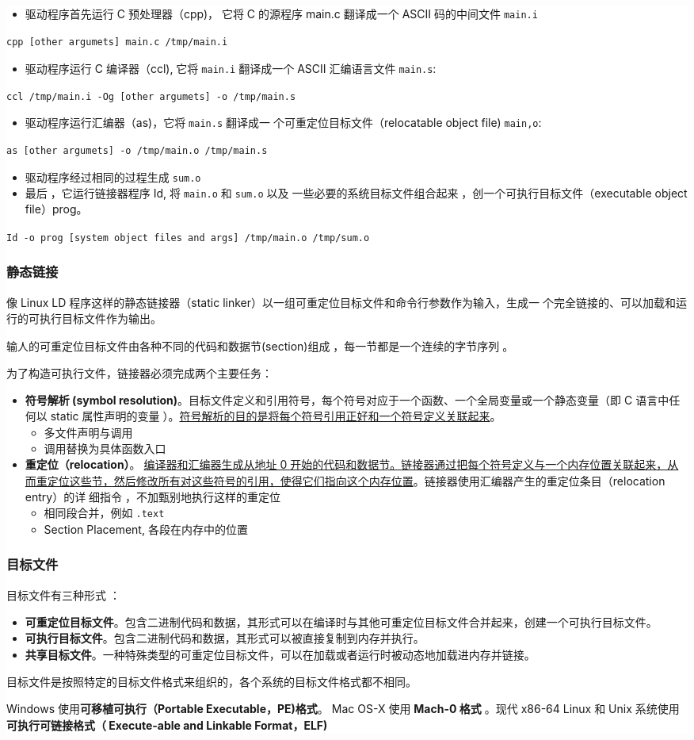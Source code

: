 - 驱动程序首先运行 C 预处理器（cpp)， 它将 C 的源程序 main.c 翻译成一个 ASCII 码的中间文件 `main.i`

```shell
cpp [other argumets] main.c /tmp/main.i
```

- 驱动程序运行 C 编译器（ccl), 它将 `main.i` 翻译成一个 ASCII 汇编语言文件 `main.s`:

```shell
ccl /tmp/main.i -Og [other argumets] -o /tmp/main.s
```

- 驱动程序运行汇编器（as)，它将 `main.s` 翻译成一 个可重定位目标文件（relocatable object file) `main,o`:

```shell
as [other argumets] -o /tmp/main.o /tmp/main.s
```

- 驱动程序经过相同的过程生成 `sum.o`
- 最后 ，它运行链接器程序 Id, 将 `main.o` 和 `sum.o` 以及 一些必要的系统目标文件组合起来 ，创一个可执行目标文件（executable object file）prog。

```shell
Id -o prog [system object files and args] /tmp/main.o /tmp/sum.o
```





### 静态链接

像 Linux LD 程序这样的静态链接器（static linker）以一组可重定位目标文件和命令行参数作为输入，生成一 个完全链接的、可以加载和运行的可执行目标文件作为输出。

输人的可重定位目标文件由各种不同的代码和数据节(section)组成 ，每一节都是一个连续的字节序列 。



为了构造可执行文件，链接器必须完成两个主要任务：

- **符号解析 (symbol resolution)**。目标文件定义和引用符号，每个符号对应于一个函数、一个全局变量或一个静态变量（即 C 语言中任何以 static 属性声明的变量 ）。<u>符号解析的目的是将每个符号引用正好和一个符号定义关联起来</u>。
  - 多文件声明与调用
  - 调用替换为具体函数入口
- **重定位（relocation）**。 <u>编译器和汇编器生成从地址 0 开始的代码和数据节。链接器通过把每个符号定义与一个内存位置关联起来，从而重定位这些节，然后修改所有对这些符号的引用，使得它们指向这个内存位置</u>。链接器使用汇编器产生的重定位条目（relocation entry）的详 细指令 ，不加甄别地执行这样的重定位
  - 相同段合并，例如 `.text`
  - Section Placement, 各段在内存中的位置



### 目标文件

目标文件有三种形式 ：

- **可重定位目标文件**。包含二进制代码和数据，其形式可以在编译时与其他可重定位目标文件合并起来，创建一个可执行目标文件。
- **可执行目标文件**。包含二进制代码和数据，其形式可以被直接复制到内存并执行。
- **共享目标文件**。一种特殊类型的可重定位目标文件，可以在加载或者运行时被动态地加载进内存并链接。



目标文件是按照特定的目标文件格式来组织的，各个系统的目标文件格式都不相同。

Windows 使用**可移植可执行（Portable Executable，PE)格式**。 Mac OS-X 使用 **Mach-0 格式** 。现代 x86-64 Linux 和 Unix 系统使用**可执行可链接格式（ Execute-able and Linkable Format，ELF)**
